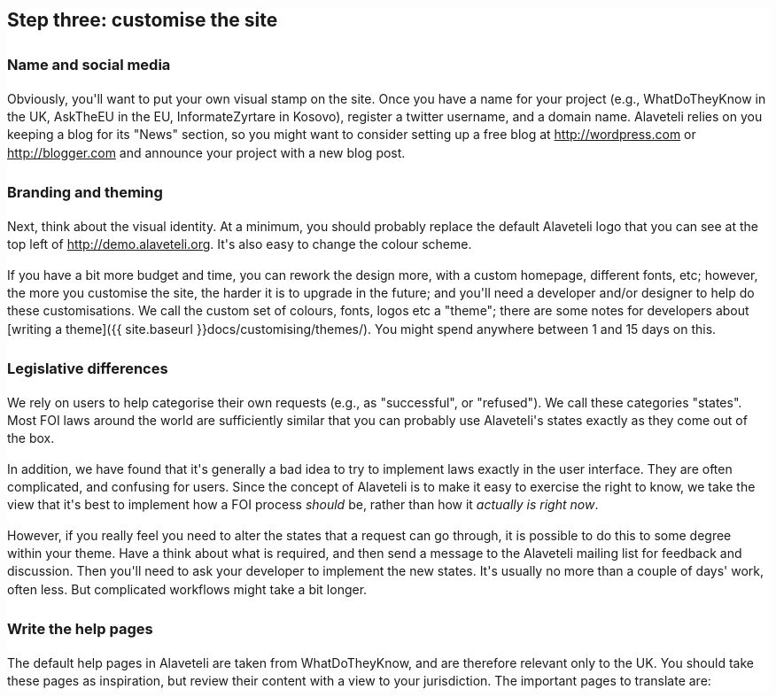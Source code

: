 <a name="step-3"> </a>

## Step three: customise the site

### Name and social media

Obviously, you'll want to put your own visual stamp on the site. Once you have
a name for your project (e.g., WhatDoTheyKnow in the UK, AskTheEU in the EU,
InformateZyrtare in Kosovo), register a twitter username, and a domain name.
Alaveteli relies on you keeping a blog for its "News" section, so you might
want to consider setting up a free blog at http://wordpress.com or
http://blogger.com and announce your project with a new blog post.

### Branding and theming

Next, think about the visual identity. At a minimum, you should probably
replace the default Alaveteli logo that you can see at the top left of
<http://demo.alaveteli.org>. It's also easy to change the colour scheme.

If you have a bit more budget and time, you can rework the design more, with a
custom homepage, different fonts, etc; however, the more you customise the
site, the harder it is to upgrade in the future; and you'll need a developer
and/or designer to help do these customisations. We call the custom set of
colours, fonts, logos etc a "theme"; there are some notes for developers about
[writing a theme]({{ site.baseurl }}docs/customising/themes/). You
might spend anywhere between 1 and 15 days on this.

### Legislative differences

We rely on users to help categorise their own requests (e.g., as "successful",
or "refused"). We call these categories "states". Most FOI laws around the
world are sufficiently similar that you can probably use Alaveteli's states
exactly as they come out of the box.

In addition, we have found that it's generally a bad idea to try to implement
laws exactly in the user interface. They are often complicated, and confusing
for users. Since the concept of Alaveteli is to make it easy to exercise the
right to know, we take the view that it's best to implement how a FOI process
*should* be, rather than how it *actually is right now*.

However, if you really feel you need to alter the states that a request can go
through, it is possible to do this to some degree within your theme. Have a
think about what is required, and then send a message to the Alaveteli mailing
list for feedback and discussion. Then you'll need to ask your developer to
implement the new states. It's usually no more than a couple of days' work,
often less. But complicated workflows might take a bit longer.

### Write the help pages

The default help pages in Alaveteli are taken from WhatDoTheyKnow, and are
therefore relevant only to the UK. You should take these pages as inspiration,
but review their content with a view to your jurisdiction. The important pages
to translate are:
